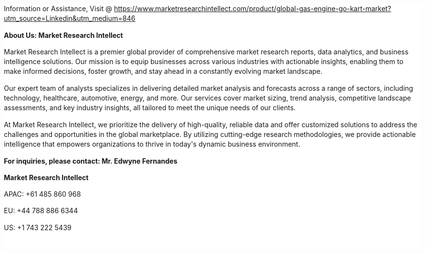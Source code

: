 Information or Assistance, Visit @</strong>&nbsp;<a href="https://www.marketresearchintellect.com/product/global-gas-engine-go-kart-market?utm_source=Linkedin&utm_medium=846">https://www.marketresearchintellect.com/product/global-gas-engine-go-kart-market?utm_source=Linkedin&utm_medium=846</a></span></p><p><strong>About Us: Market Research Intellect</strong></p><p>Market Research Intellect is a premier global provider of comprehensive market research reports, data analytics, and business intelligence solutions. Our mission is to equip businesses across various industries with actionable insights, enabling them to make informed decisions, foster growth, and stay ahead in a constantly evolving market landscape.</p><p>Our expert team of analysts specializes in delivering detailed market analysis and forecasts across a range of sectors, including technology, healthcare, automotive, energy, and more. Our services cover market sizing, trend analysis, competitive landscape assessments, and key industry insights, all tailored to meet the unique needs of our clients.</p><p>At Market Research Intellect, we prioritize the delivery of high-quality, reliable data and offer customized solutions to address the challenges and opportunities in the global marketplace. By utilizing cutting-edge research methodologies, we provide actionable intelligence that empowers organizations to thrive in today's dynamic business environment.</p><p><strong>For inquiries, please contact: Mr. Edwyne Fernandes</strong></p><p><strong>Market Research Intellect</strong></p><p>APAC: +61 485 860 968</p><p>EU: +44 788 886 6344</p><p>US: +1 743 222 5439</p></div><div class="article-main__content" data-test-id="publishing-text-block">&nbsp;</div>
